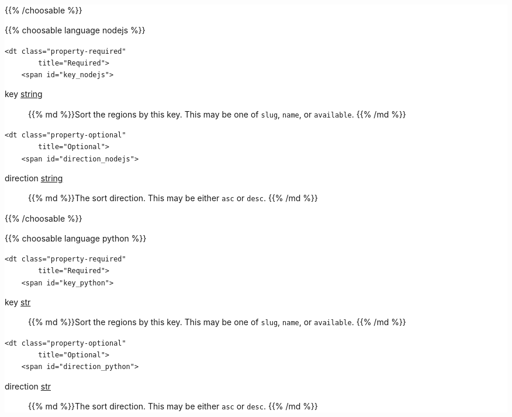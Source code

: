 </dl>
{{% /choosable %}}


{{% choosable language nodejs %}}
<dl class="resources-properties">

    <dt class="property-required"
            title="Required">
        <span id="key_nodejs">
<a href="#key_nodejs" style="color: inherit; text-decoration: inherit;">key</a>
</span> 
        <span class="property-indicator"></span>
        <span class="property-type"><a href="https://developer.mozilla.org/en-US/docs/Web/JavaScript/Reference/Global_Objects/string">string</a></span>
    </dt>
    <dd>{{% md %}}Sort the regions by this key. This may be one of `slug`,
`name`, or `available`.
{{% /md %}}</dd>

    <dt class="property-optional"
            title="Optional">
        <span id="direction_nodejs">
<a href="#direction_nodejs" style="color: inherit; text-decoration: inherit;">direction</a>
</span> 
        <span class="property-indicator"></span>
        <span class="property-type"><a href="https://developer.mozilla.org/en-US/docs/Web/JavaScript/Reference/Global_Objects/string">string</a></span>
    </dt>
    <dd>{{% md %}}The sort direction. This may be either `asc` or `desc`.
{{% /md %}}</dd>

</dl>
{{% /choosable %}}


{{% choosable language python %}}
<dl class="resources-properties">

    <dt class="property-required"
            title="Required">
        <span id="key_python">
<a href="#key_python" style="color: inherit; text-decoration: inherit;">key</a>
</span> 
        <span class="property-indicator"></span>
        <span class="property-type"><a href="https://docs.python.org/3/library/stdtypes.html">str</a></span>
    </dt>
    <dd>{{% md %}}Sort the regions by this key. This may be one of `slug`,
`name`, or `available`.
{{% /md %}}</dd>

    <dt class="property-optional"
            title="Optional">
        <span id="direction_python">
<a href="#direction_python" style="color: inherit; text-decoration: inherit;">direction</a>
</span> 
        <span class="property-indicator"></span>
        <span class="property-type"><a href="https://docs.python.org/3/library/stdtypes.html">str</a></span>
    </dt>
    <dd>{{% md %}}The sort direction. This may be either `asc` or `desc`.
{{% /md %}}</dd>
